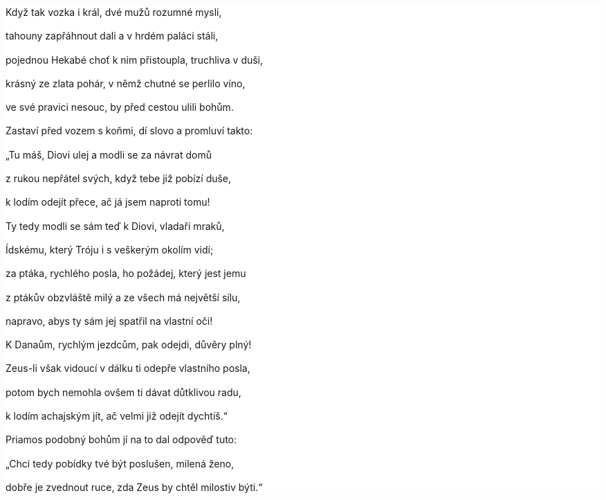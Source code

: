 Když tak vozka i král, dvé mužů rozumné mysli,

  

tahouny zapřáhnout dali a v hrdém paláci stáli,

  

pojednou Hekabé choť k nim přistoupla, truchliva v duši,

  

krásný ze zlata pohár, v němž chutné se perlilo víno,

  

ve své pravici nesouc, by před cestou ulili bohům.

Zastaví před vozem s koňmi, dí slovo a promluví takto:

  

„Tu máš, Diovi ulej a modli se za návrat domů

  

z rukou nepřátel svých, když tebe již pobízí duše,

  

k lodím odejít přece, ač já jsem naproti tomu!

  

Ty tedy modli se sám teď k Diovi, vladaři mraků,

  

Ídskému, který Tróju i s veškerým okolím vidí;

  

za ptáka, rychlého posla, ho požádej, který jest jemu

  

z ptákův obzvláště milý a ze všech má největší sílu,

  

napravo, abys ty sám jej spatřil na vlastní oči!

  

K Danaům, rychlým jezdcům, pak odejdi, důvěry plný!

Zeus-li však vidoucí v dálku ti odepře vlastního posla,

  

potom bych nemohla ovšem ti dávat důtklivou radu,

  

k lodím achajským jít, ač velmi již odejít dychtíš.“

Priamos podobný bohům jí na to dal odpověď tuto:

  

„Chci tedy pobídky tvé být poslušen, milená ženo,

  

dobře je zvednout ruce, zda Zeus by chtěl milostiv býti.“
